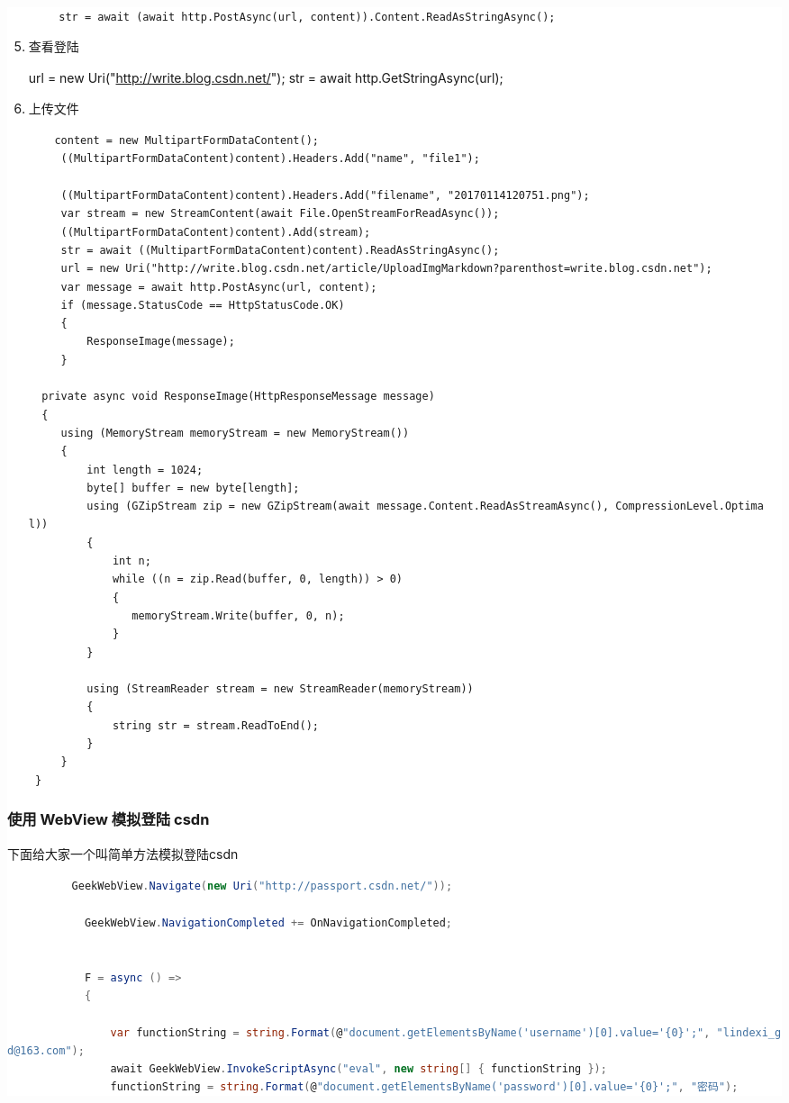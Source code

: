             str = await (await http.PostAsync(url, content)).Content.ReadAsStringAsync();


5. 查看登陆


   url = new Uri("http://write.blog.csdn.net/");
            str = await http.GetStringAsync(url);


6. 上传文件

           content = new MultipartFormDataContent();
            ((MultipartFormDataContent)content).Headers.Add("name", "file1");
           
            ((MultipartFormDataContent)content).Headers.Add("filename", "20170114120751.png");
            var stream = new StreamContent(await File.OpenStreamForReadAsync());
            ((MultipartFormDataContent)content).Add(stream);
            str = await ((MultipartFormDataContent)content).ReadAsStringAsync();
            url = new Uri("http://write.blog.csdn.net/article/UploadImgMarkdown?parenthost=write.blog.csdn.net");
            var message = await http.PostAsync(url, content);
            if (message.StatusCode == HttpStatusCode.OK)
            {
                ResponseImage(message);
            }

         private async void ResponseImage(HttpResponseMessage message)
         {
            using (MemoryStream memoryStream = new MemoryStream())
            {
                int length = 1024;
                byte[] buffer = new byte[length];
                using (GZipStream zip = new GZipStream(await message.Content.ReadAsStreamAsync(), CompressionLevel.Optimal))
                {
                    int n;
                    while ((n = zip.Read(buffer, 0, length)) > 0)
                    {
                       memoryStream.Write(buffer, 0, n);
                    }
                }

                using (StreamReader stream = new StreamReader(memoryStream))
                {
                    string str = stream.ReadToEnd();
                }
            }
        }


### 使用 WebView 模拟登陆 csdn

下面给大家一个叫简单方法模拟登陆csdn

```csharp
          GeekWebView.Navigate(new Uri("http://passport.csdn.net/"));

            GeekWebView.NavigationCompleted += OnNavigationCompleted;


            F = async () =>
            {

                var functionString = string.Format(@"document.getElementsByName('username')[0].value='{0}';", "lindexi_gd@163.com");
                await GeekWebView.InvokeScriptAsync("eval", new string[] { functionString });
                functionString = string.Format(@"document.getElementsByName('password')[0].value='{0}';", "密码");
```